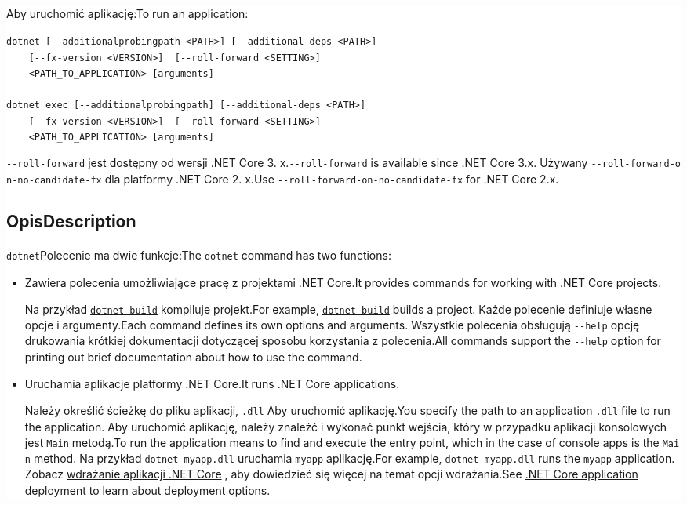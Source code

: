 <span data-ttu-id="32c1b-110">Aby uruchomić aplikację:</span><span class="sxs-lookup"><span data-stu-id="32c1b-110">To run an application:</span></span>

```dotnetcli
dotnet [--additionalprobingpath <PATH>] [--additional-deps <PATH>]
    [--fx-version <VERSION>]  [--roll-forward <SETTING>]
    <PATH_TO_APPLICATION> [arguments]

dotnet exec [--additionalprobingpath] [--additional-deps <PATH>]
    [--fx-version <VERSION>]  [--roll-forward <SETTING>]
    <PATH_TO_APPLICATION> [arguments]
```

<span data-ttu-id="32c1b-111">`--roll-forward` jest dostępny od wersji .NET Core 3. x.</span><span class="sxs-lookup"><span data-stu-id="32c1b-111">`--roll-forward` is available since .NET Core 3.x.</span></span> <span data-ttu-id="32c1b-112">Używany `--roll-forward-on-no-candidate-fx` dla platformy .NET Core 2. x.</span><span class="sxs-lookup"><span data-stu-id="32c1b-112">Use `--roll-forward-on-no-candidate-fx` for .NET Core 2.x.</span></span>

## <a name="description"></a><span data-ttu-id="32c1b-113">Opis</span><span class="sxs-lookup"><span data-stu-id="32c1b-113">Description</span></span>

<span data-ttu-id="32c1b-114">`dotnet`Polecenie ma dwie funkcje:</span><span class="sxs-lookup"><span data-stu-id="32c1b-114">The `dotnet` command has two functions:</span></span>

- <span data-ttu-id="32c1b-115">Zawiera polecenia umożliwiające pracę z projektami .NET Core.</span><span class="sxs-lookup"><span data-stu-id="32c1b-115">It provides commands for working with .NET Core projects.</span></span>

  <span data-ttu-id="32c1b-116">Na przykład [`dotnet build`](dotnet-build.md) kompiluje projekt.</span><span class="sxs-lookup"><span data-stu-id="32c1b-116">For example, [`dotnet build`](dotnet-build.md) builds a project.</span></span> <span data-ttu-id="32c1b-117">Każde polecenie definiuje własne opcje i argumenty.</span><span class="sxs-lookup"><span data-stu-id="32c1b-117">Each command defines its own options and arguments.</span></span> <span data-ttu-id="32c1b-118">Wszystkie polecenia obsługują `--help` opcję drukowania krótkiej dokumentacji dotyczącej sposobu korzystania z polecenia.</span><span class="sxs-lookup"><span data-stu-id="32c1b-118">All commands support the `--help` option for printing out brief documentation about how to use the command.</span></span>

- <span data-ttu-id="32c1b-119">Uruchamia aplikacje platformy .NET Core.</span><span class="sxs-lookup"><span data-stu-id="32c1b-119">It runs .NET Core applications.</span></span>

  <span data-ttu-id="32c1b-120">Należy określić ścieżkę do pliku aplikacji, `.dll` Aby uruchomić aplikację.</span><span class="sxs-lookup"><span data-stu-id="32c1b-120">You specify the path to an application `.dll` file to run the application.</span></span>  <span data-ttu-id="32c1b-121">Aby uruchomić aplikację, należy znaleźć i wykonać punkt wejścia, który w przypadku aplikacji konsolowych jest `Main` metodą.</span><span class="sxs-lookup"><span data-stu-id="32c1b-121">To run the application means to find and execute the entry point, which in the case of console apps is the `Main` method.</span></span> <span data-ttu-id="32c1b-122">Na przykład `dotnet myapp.dll` uruchamia `myapp` aplikację.</span><span class="sxs-lookup"><span data-stu-id="32c1b-122">For example, `dotnet myapp.dll` runs the `myapp` application.</span></span> <span data-ttu-id="32c1b-123">Zobacz [wdrażanie aplikacji .NET Core](../deploying/index.md) , aby dowiedzieć się więcej na temat opcji wdrażania.</span><span class="sxs-lookup"><span data-stu-id="32c1b-123">See [.NET Core application deployment](../deploying/index.md) to learn about deployment options.</span></span>
